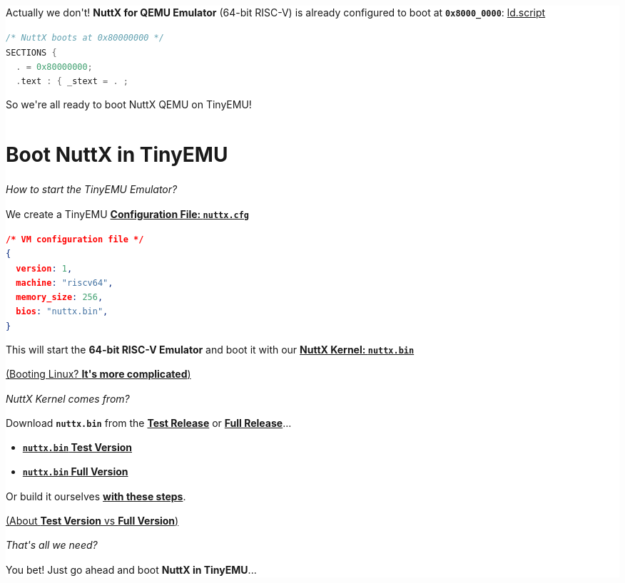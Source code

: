 Actually we don't! __NuttX for QEMU Emulator__ (64-bit RISC-V) is already configured to boot at __`0x8000_0000`__: [ld.script](https://github.com/lupyuen2/wip-pinephone-nuttx/blob/tinyemu/boards/risc-v/qemu-rv/rv-virt/scripts/ld.script#L21-L27)

```c
/* NuttX boots at 0x80000000 */
SECTIONS {
  . = 0x80000000;
  .text : { _stext = . ;
```

So we're all ready to boot NuttX QEMU on TinyEMU!

# Boot NuttX in TinyEMU

_How to start the TinyEMU Emulator?_

We create a TinyEMU [__Configuration File: `nuttx.cfg`__](https://github.com/lupyuen/nuttx-tinyemu/blob/main/docs/root-riscv64.cfg)

```json
/* VM configuration file */
{
  version: 1,
  machine: "riscv64",
  memory_size: 256,
  bios: "nuttx.bin",
}
```

This will start the __64-bit RISC-V Emulator__ and boot it with our [__NuttX Kernel: `nuttx.bin`__](https://github.com/lupyuen/nuttx-tinyemu/releases/download/v0.0.2/nuttx.bin)

[(Booting Linux? __It's more complicated__)](https://github.com/lupyuen/nuttx-tinyemu#tinyemu-config)

_NuttX Kernel comes from?_

Download __`nuttx.bin`__ from the [__Test Release__](https://github.com/lupyuen/nuttx-tinyemu/releases/tag/v0.0.1) or [__Full Release__](https://github.com/lupyuen/nuttx-tinyemu/releases/tag/v0.0.2)...

- [__`nuttx.bin` Test Version__](https://github.com/lupyuen/nuttx-tinyemu/releases/download/v0.0.1/nuttx.bin)

- [__`nuttx.bin` Full Version__](https://github.com/lupyuen/nuttx-tinyemu/releases/download/v0.0.2/nuttx.bin)

Or build it ourselves [__with these steps__](https://lupyuen.github.io/articles/tinyemu#appendix-build-nuttx-for-tinyemu).

[(About __Test Version__ vs __Full Version__)](https://lupyuen.github.io/articles/tinyemu#appendix-build-nuttx-for-tinyemu)

_That's all we need?_

You bet! Just go ahead and boot __NuttX in TinyEMU__...
